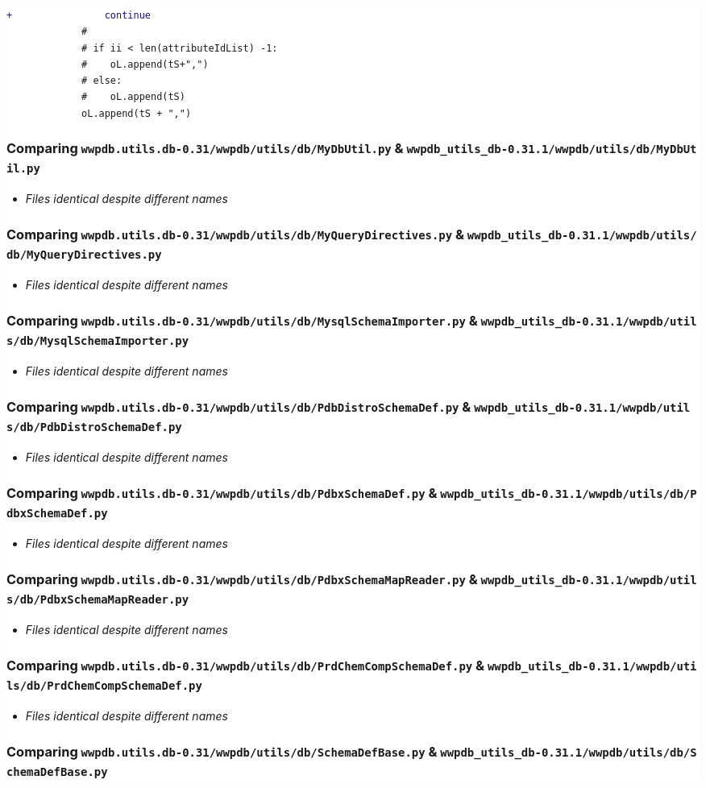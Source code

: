 ```diff
+                continue
             #
             # if ii < len(attributeIdList) -1:
             #    oL.append(tS+",")
             # else:
             #    oL.append(tS)
             oL.append(tS + ",")
```

### Comparing `wwpdb.utils.db-0.31/wwpdb/utils/db/MyDbUtil.py` & `wwpdb_utils_db-0.31.1/wwpdb/utils/db/MyDbUtil.py`

 * *Files identical despite different names*

### Comparing `wwpdb.utils.db-0.31/wwpdb/utils/db/MyQueryDirectives.py` & `wwpdb_utils_db-0.31.1/wwpdb/utils/db/MyQueryDirectives.py`

 * *Files identical despite different names*

### Comparing `wwpdb.utils.db-0.31/wwpdb/utils/db/MysqlSchemaImporter.py` & `wwpdb_utils_db-0.31.1/wwpdb/utils/db/MysqlSchemaImporter.py`

 * *Files identical despite different names*

### Comparing `wwpdb.utils.db-0.31/wwpdb/utils/db/PdbDistroSchemaDef.py` & `wwpdb_utils_db-0.31.1/wwpdb/utils/db/PdbDistroSchemaDef.py`

 * *Files identical despite different names*

### Comparing `wwpdb.utils.db-0.31/wwpdb/utils/db/PdbxSchemaDef.py` & `wwpdb_utils_db-0.31.1/wwpdb/utils/db/PdbxSchemaDef.py`

 * *Files identical despite different names*

### Comparing `wwpdb.utils.db-0.31/wwpdb/utils/db/PdbxSchemaMapReader.py` & `wwpdb_utils_db-0.31.1/wwpdb/utils/db/PdbxSchemaMapReader.py`

 * *Files identical despite different names*

### Comparing `wwpdb.utils.db-0.31/wwpdb/utils/db/PrdChemCompSchemaDef.py` & `wwpdb_utils_db-0.31.1/wwpdb/utils/db/PrdChemCompSchemaDef.py`

 * *Files identical despite different names*

### Comparing `wwpdb.utils.db-0.31/wwpdb/utils/db/SchemaDefBase.py` & `wwpdb_utils_db-0.31.1/wwpdb/utils/db/SchemaDefBase.py`
